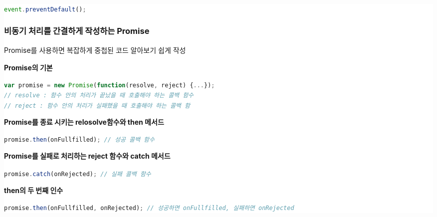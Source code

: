 ```jsx
event.preventDefault();
```

### 비동기 처리를 간결하게 작성하는 Promise

Promise를 사용하면 복잡하게 중첩된 코드 알아보기 쉽게 작성

**Promise의 기본**

```jsx
var promise = new Promise(function(resolve, reject) {...});
// resolve : 함수 안의 처리가 끝났을 때 호출해야 하는 콜백 함수
// reject : 함수 안의 처리가 실패했을 때 호출해야 하는 콜백 함
```

**Promise를 종료 시키는 relosolve함수와 then 메서드**

```jsx
promise.then(onFullfilled); // 성공 콜백 함수
```

**Promise를 실패로 처리하는 reject 함수와 catch 메서드**

```jsx
promise.catch(onRejected); // 실패 콜백 함수
```

**then의 두 번째 인수**

```jsx
promise.then(onFullfilled, onRejected); // 성공하면 onFullfilled, 실패하면 onRejected
```